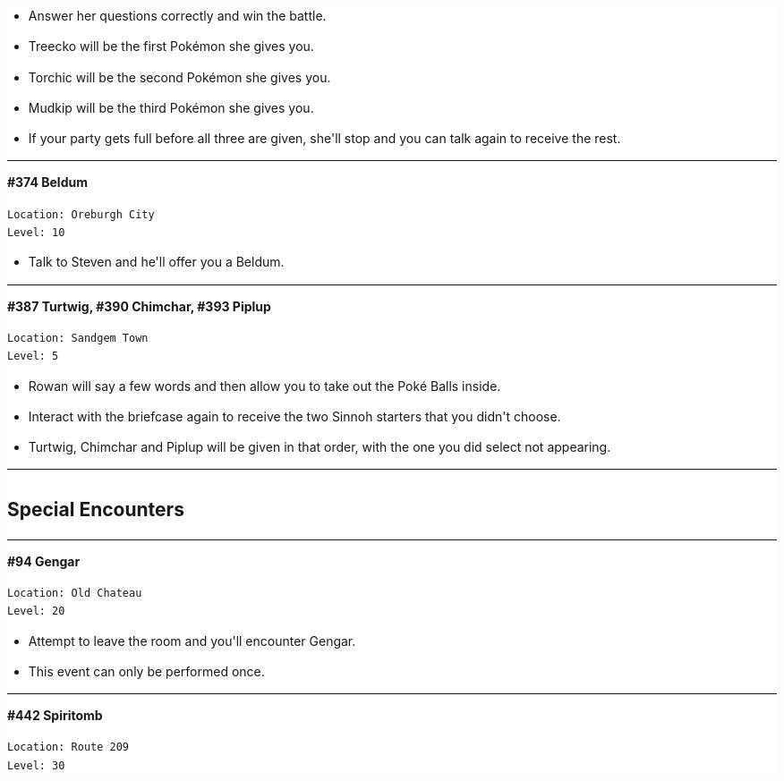 - Answer her questions correctly and win the battle.

- Treecko will be the first Pokémon she gives you.

- Torchic will be the second Pokémon she gives you.

- Mudkip will be the third Pokémon she gives you.

- If your party gets full before all three are given, she'll stop and you can talk again to receive the rest.

---

**#374 Beldum**

```
Location: Oreburgh City
Level: 10
```

- Talk to Steven and he'll offer you a Beldum.

---

**#387 Turtwig, #390 Chimchar, #393 Piplup**

```
Location: Sandgem Town
Level: 5
```

- Rowan will say a few words and then allow you to take out the Poké Balls inside.

- Interact with the briefcase again to receive the two Sinnoh starters that you didn't choose.

- Turtwig, Chimchar and Piplup will be given in that order, with the one you did select not appearing.

---

## Special Encounters

---

**#94 Gengar**

```
Location: Old Chateau
Level: 20
```

- Attempt to leave the room and you'll encounter Gengar.

- This event can only be performed once.

---

**#442 Spiritomb**

```
Location: Route 209
Level: 30
```
